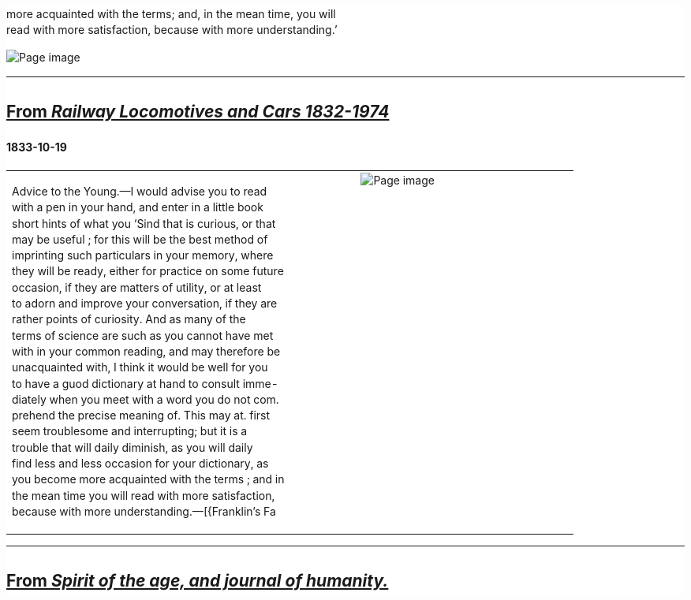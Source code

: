 more acquainted with the terms; and, in the mean time, you will  
read with more satisfaction, because with more understanding.’
</td><td style="width: 50%; max-height: 75%; margin: auto; display: block;">
<img alt="Page image" src="https://iiif.archive.org/iiif/sim_the-monthly-review_1833-10_4_2&#0036;87/pct:20.393319,45.484081,72.710129,25.422352/600,/0/default.jpg"/>
</td>
</tr></table>

---

## [From _Railway Locomotives and Cars 1832-1974_](https://archive.org/details/sim_railway-locomotives-and-cars_1833-10-19_2_42/page/n14/mode/1up?view=theater)

#### 1833-10-19

<table style="width: 100%;"><tr><td style="width: 50%">

  
  
Advice to the Young.—I would advise you to read  
with a pen in your hand, and enter in a little book  
short hints of what you ‘Sind that is curious, or that  
may be useful ; for this will be the best method of  
imprinting such particulars in your memory, where  
they will be ready, either for practice on some future  
occasion, if they are matters of utility, or at least  
to adorn and improve your conversation, if they are  
rather points of curiosity. And as many of the  
terms of science are such as you cannot have met  
with in your common reading, and may therefore be  
unacquainted with, I think it would be well for you  
to have a guod dictionary at hand to consult imme-  
diately when you meet with a word you do not com.  
prehend the precise meaning of. This may at. first  
seem troublesome and interrupting; but it is a  
trouble that will daily diminish, as you will daily  
find less and less occasion for your dictionary, as  
you become more acquainted with the terms ; and in  
the mean time you will read with more satisfaction,  
because with more understanding.—[{Franklin’s Fa
</td><td style="width: 50%; max-height: 75%; margin: auto; display: block;">
<img alt="Page image" src="https://iiif.archive.org/iiif/sim_railway-locomotives-and-cars_1833-10-19_2_42&#0036;14/pct:8.114035,52.519841,26.754386,18.095238/600,/0/default.jpg"/>
</td>
</tr></table>

---

## [From _Spirit of the age, and journal of humanity._](https://archive.org/details/sim_spirit-of-the-age-and-journal-of-humanity_1833-10-24_1_23/page/n0/mode/1up?view=theater)
